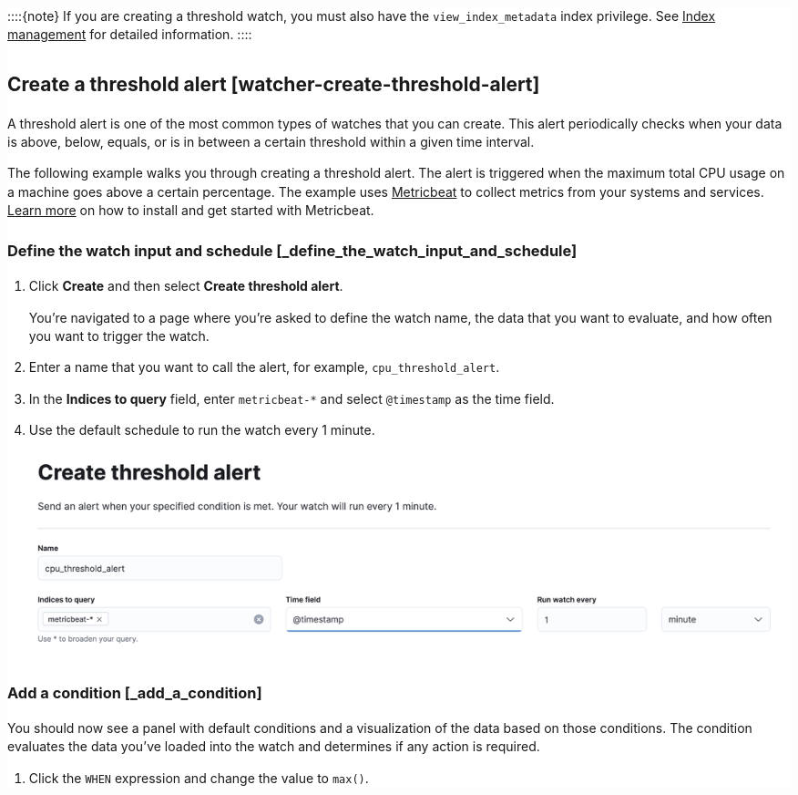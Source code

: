 ::::{note}
If you are creating a threshold watch, you must also have the `view_index_metadata` index privilege. See [Index management](../../../manage-data/lifecycle/index-lifecycle-management/index-management-in-kibana.md) for detailed information.
::::

## Create a threshold alert [watcher-create-threshold-alert]

A threshold alert is one of the most common types of watches that you can create. This alert periodically checks when your data is above, below, equals, or is in between a certain threshold within a given time interval.

The following example walks you through creating a threshold alert. The alert is triggered when the maximum total CPU usage on a machine goes above a certain percentage. The example uses [Metricbeat](https://www.elastic.co/products/beats/metricbeat) to collect metrics from your systems and services. [Learn more](https://www.elastic.co/guide/en/beats/metricbeat/current/metricbeat-installation-configuration.html) on how to install and get started with Metricbeat.

### Define the watch input and schedule [_define_the_watch_input_and_schedule]

1. Click **Create** and then select **Create threshold alert**.

    You’re navigated to a page where you’re asked to define the watch name, the data that you want to evaluate, and how often you want to trigger the watch.

2. Enter a name that you want to call the alert, for example, `cpu_threshold_alert`.
3. In the **Indices to query** field, enter `metricbeat-*` and select `@timestamp` as the time field.
4. Use the default schedule to run the watch every 1 minute.

    ![Input and schedule for threshold alert](../../../images/kibana-create-threshold-alert-created.png "")

### Add a condition [_add_a_condition]

You should now see a panel with default conditions and a visualization of the data based on those conditions. The condition evaluates the data you’ve loaded into the watch and determines if any action is required.

1. Click the `WHEN` expression and change the value to `max()`.
